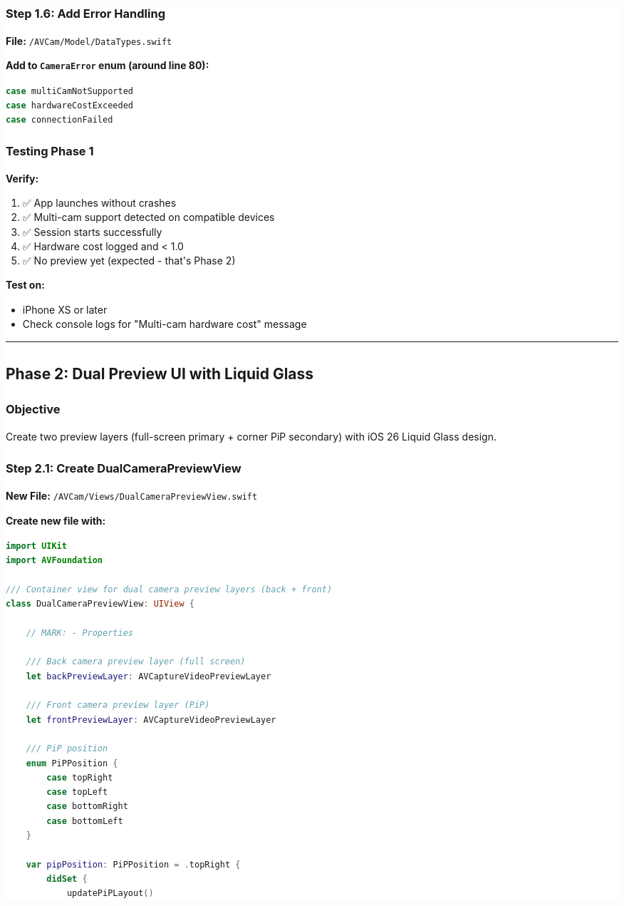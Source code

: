 ### Step 1.6: Add Error Handling

**File:** `/AVCam/Model/DataTypes.swift`

**Add to `CameraError` enum (around line 80):**

```swift
case multiCamNotSupported
case hardwareCostExceeded
case connectionFailed
```

### Testing Phase 1

**Verify:**
1. ✅ App launches without crashes
2. ✅ Multi-cam support detected on compatible devices
3. ✅ Session starts successfully
4. ✅ Hardware cost logged and < 1.0
5. ✅ No preview yet (expected - that's Phase 2)

**Test on:**
- iPhone XS or later
- Check console logs for "Multi-cam hardware cost" message

---

## Phase 2: Dual Preview UI with Liquid Glass

### Objective

Create two preview layers (full-screen primary + corner PiP secondary) with iOS 26 Liquid Glass design.

### Step 2.1: Create DualCameraPreviewView

**New File:** `/AVCam/Views/DualCameraPreviewView.swift`

**Create new file with:**

```swift
import UIKit
import AVFoundation

/// Container view for dual camera preview layers (back + front)
class DualCameraPreviewView: UIView {

    // MARK: - Properties

    /// Back camera preview layer (full screen)
    let backPreviewLayer: AVCaptureVideoPreviewLayer

    /// Front camera preview layer (PiP)
    let frontPreviewLayer: AVCaptureVideoPreviewLayer

    /// PiP position
    enum PiPPosition {
        case topRight
        case topLeft
        case bottomRight
        case bottomLeft
    }

    var pipPosition: PiPPosition = .topRight {
        didSet {
            updatePiPLayout()
```